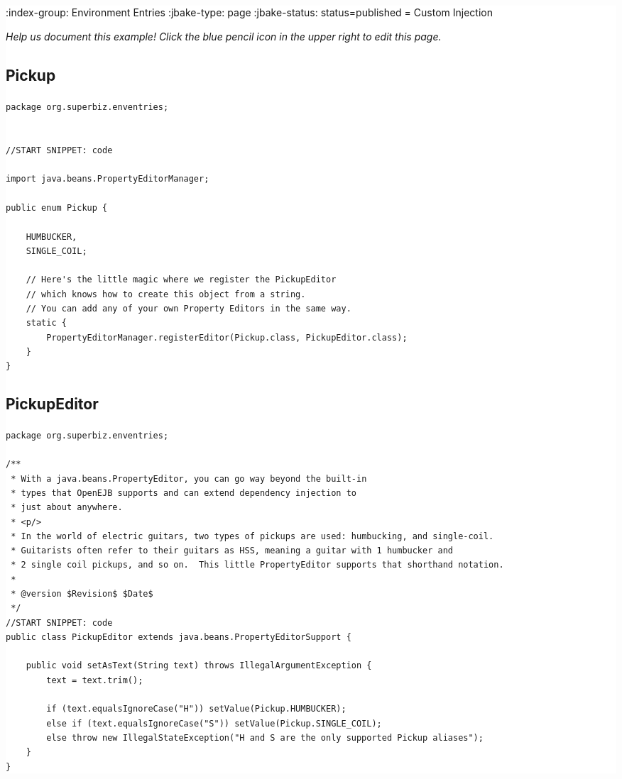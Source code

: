 :index-group:  Environment Entries
:jbake-type: page
:jbake-status: status=published
= Custom Injection


*Help us document this example! Click the blue pencil icon in the upper right to edit this page.*

## Pickup

    package org.superbiz.enventries;
    
    
    //START SNIPPET: code
    
    import java.beans.PropertyEditorManager;
    
    public enum Pickup {
    
        HUMBUCKER,
        SINGLE_COIL;
    
        // Here's the little magic where we register the PickupEditor
        // which knows how to create this object from a string.
        // You can add any of your own Property Editors in the same way.
        static {
            PropertyEditorManager.registerEditor(Pickup.class, PickupEditor.class);
        }
    }

## PickupEditor

    package org.superbiz.enventries;
    
    /**
     * With a java.beans.PropertyEditor, you can go way beyond the built-in
     * types that OpenEJB supports and can extend dependency injection to
     * just about anywhere.
     * <p/>
     * In the world of electric guitars, two types of pickups are used: humbucking, and single-coil.
     * Guitarists often refer to their guitars as HSS, meaning a guitar with 1 humbucker and
     * 2 single coil pickups, and so on.  This little PropertyEditor supports that shorthand notation.
     *
     * @version $Revision$ $Date$
     */
    //START SNIPPET: code
    public class PickupEditor extends java.beans.PropertyEditorSupport {
    
        public void setAsText(String text) throws IllegalArgumentException {
            text = text.trim();
    
            if (text.equalsIgnoreCase("H")) setValue(Pickup.HUMBUCKER);
            else if (text.equalsIgnoreCase("S")) setValue(Pickup.SINGLE_COIL);
            else throw new IllegalStateException("H and S are the only supported Pickup aliases");
        }
    }
